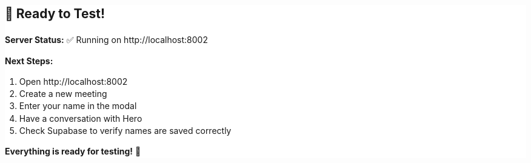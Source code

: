 
## 🚀 Ready to Test!

**Server Status:** ✅ Running on http://localhost:8002

**Next Steps:**
1. Open http://localhost:8002
2. Create a new meeting
3. Enter your name in the modal
4. Have a conversation with Hero
5. Check Supabase to verify names are saved correctly

**Everything is ready for testing!** 🎊

